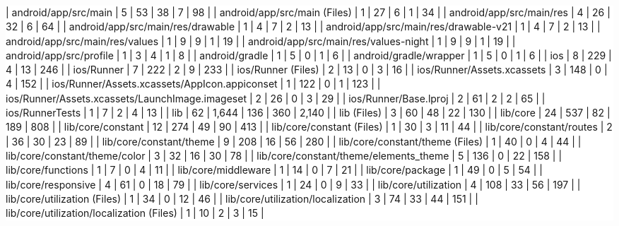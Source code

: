 | android/app/src/main | 5 | 53 | 38 | 7 | 98 |
| android/app/src/main (Files) | 1 | 27 | 6 | 1 | 34 |
| android/app/src/main/res | 4 | 26 | 32 | 6 | 64 |
| android/app/src/main/res/drawable | 1 | 4 | 7 | 2 | 13 |
| android/app/src/main/res/drawable-v21 | 1 | 4 | 7 | 2 | 13 |
| android/app/src/main/res/values | 1 | 9 | 9 | 1 | 19 |
| android/app/src/main/res/values-night | 1 | 9 | 9 | 1 | 19 |
| android/app/src/profile | 1 | 3 | 4 | 1 | 8 |
| android/gradle | 1 | 5 | 0 | 1 | 6 |
| android/gradle/wrapper | 1 | 5 | 0 | 1 | 6 |
| ios | 8 | 229 | 4 | 13 | 246 |
| ios/Runner | 7 | 222 | 2 | 9 | 233 |
| ios/Runner (Files) | 2 | 13 | 0 | 3 | 16 |
| ios/Runner/Assets.xcassets | 3 | 148 | 0 | 4 | 152 |
| ios/Runner/Assets.xcassets/AppIcon.appiconset | 1 | 122 | 0 | 1 | 123 |
| ios/Runner/Assets.xcassets/LaunchImage.imageset | 2 | 26 | 0 | 3 | 29 |
| ios/Runner/Base.lproj | 2 | 61 | 2 | 2 | 65 |
| ios/RunnerTests | 1 | 7 | 2 | 4 | 13 |
| lib | 62 | 1,644 | 136 | 360 | 2,140 |
| lib (Files) | 3 | 60 | 48 | 22 | 130 |
| lib/core | 24 | 537 | 82 | 189 | 808 |
| lib/core/constant | 12 | 274 | 49 | 90 | 413 |
| lib/core/constant (Files) | 1 | 30 | 3 | 11 | 44 |
| lib/core/constant/routes | 2 | 36 | 30 | 23 | 89 |
| lib/core/constant/theme | 9 | 208 | 16 | 56 | 280 |
| lib/core/constant/theme (Files) | 1 | 40 | 0 | 4 | 44 |
| lib/core/constant/theme/color | 3 | 32 | 16 | 30 | 78 |
| lib/core/constant/theme/elements_theme | 5 | 136 | 0 | 22 | 158 |
| lib/core/functions | 1 | 7 | 0 | 4 | 11 |
| lib/core/middleware | 1 | 14 | 0 | 7 | 21 |
| lib/core/package | 1 | 49 | 0 | 5 | 54 |
| lib/core/responsive | 4 | 61 | 0 | 18 | 79 |
| lib/core/services | 1 | 24 | 0 | 9 | 33 |
| lib/core/utilization | 4 | 108 | 33 | 56 | 197 |
| lib/core/utilization (Files) | 1 | 34 | 0 | 12 | 46 |
| lib/core/utilization/localization | 3 | 74 | 33 | 44 | 151 |
| lib/core/utilization/localization (Files) | 1 | 10 | 2 | 3 | 15 |